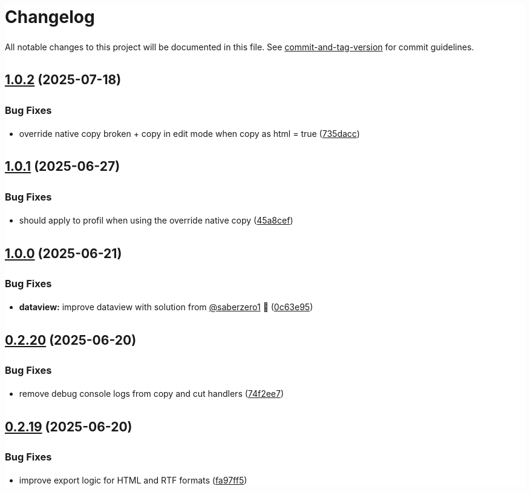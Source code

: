 # Changelog

All notable changes to this project will be documented in this file. See [commit-and-tag-version](https://github.com/absolute-version/commit-and-tag-version) for commit guidelines.

## [1.0.2](https://github.com/Mara-Li/obsidian-enhanced-copy/compare/1.0.1...1.0.2) (2025-07-18)


### Bug Fixes

* override native copy broken + copy in edit mode when copy as html = true ([735dacc](https://github.com/Mara-Li/obsidian-enhanced-copy/commit/735daccc2710039f25c8dc72bcfd19931262816e))

## [1.0.1](https://github.com/Mara-Li/obsidian-enhanced-copy/compare/1.0.0...1.0.1) (2025-06-27)


### Bug Fixes

* should apply to profil when using the override native copy ([45a8cef](https://github.com/Mara-Li/obsidian-enhanced-copy/commit/45a8cefee699120b4904da6000f3fda09c563ff3))

## [1.0.0](https://github.com/Mara-Li/obsidian-enhanced-copy/compare/0.2.20...1.0.0) (2025-06-21)


### Bug Fixes

* **dataview:** improve dataview with solution from [@saberzero1](https://github.com/saberzero1) :pray: ([0c63e95](https://github.com/Mara-Li/obsidian-enhanced-copy/commit/0c63e9568604aaac49adde2b0c11ea9b3db81305))

## [0.2.20](https://github.com/Mara-Li/obsidian-enhanced-copy/compare/0.2.19...0.2.20) (2025-06-20)


### Bug Fixes

* remove debug console logs from copy and cut handlers ([74f2ee7](https://github.com/Mara-Li/obsidian-enhanced-copy/commit/74f2ee74fddb53d0b8a4924a1d19181390e3f20f))

## [0.2.19](https://github.com/Mara-Li/obsidian-enhanced-copy/compare/0.2.18...0.2.19) (2025-06-20)


### Bug Fixes

* improve export logic for HTML and RTF formats ([fa97ff5](https://github.com/Mara-Li/obsidian-enhanced-copy/commit/fa97ff50ebc1a93dbe7b628570b96b336fe22360))

